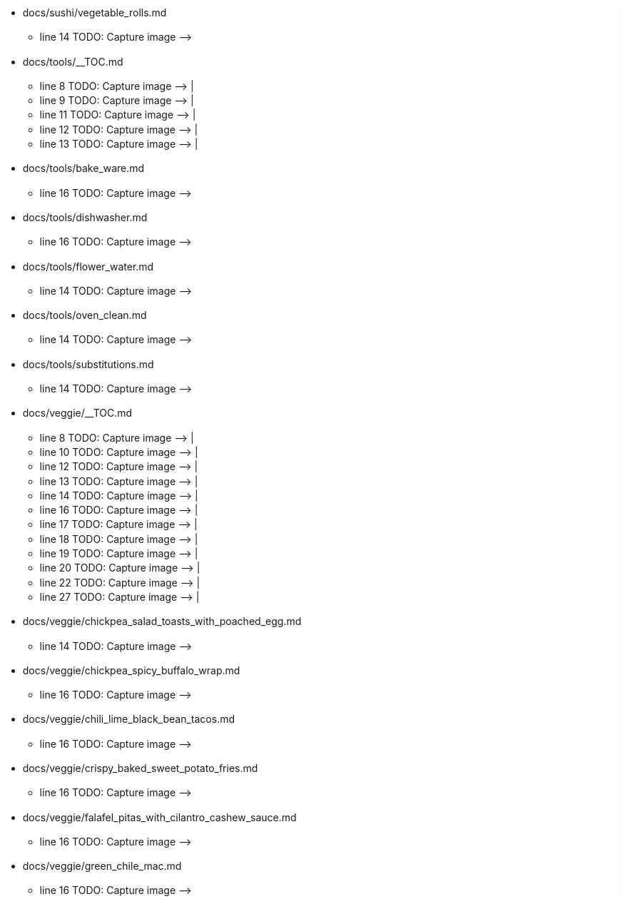 - docs/sushi/vegetable_rolls.md
    - line  14    TODO: Capture image -->

- docs/tools/__TOC.md
    - line   8    TODO: Capture image --> |
    - line   9    TODO: Capture image --> |
    - line  11    TODO: Capture image --> |
    - line  12    TODO: Capture image --> |
    - line  13    TODO: Capture image --> |

- docs/tools/bake_ware.md
    - line  16    TODO: Capture image -->

- docs/tools/dishwasher.md
    - line  16    TODO: Capture image -->

- docs/tools/flower_water.md
    - line  14    TODO: Capture image -->

- docs/tools/oven_clean.md
    - line  14    TODO: Capture image -->

- docs/tools/substitutions.md
    - line  14    TODO: Capture image -->

- docs/veggie/__TOC.md
    - line   8    TODO: Capture image --> |
    - line  10    TODO: Capture image --> |
    - line  12    TODO: Capture image --> |
    - line  13    TODO: Capture image --> |
    - line  14    TODO: Capture image --> |
    - line  16    TODO: Capture image --> |
    - line  17    TODO: Capture image --> |
    - line  18    TODO: Capture image --> |
    - line  19    TODO: Capture image --> |
    - line  20    TODO: Capture image --> |
    - line  22    TODO: Capture image --> |
    - line  27    TODO: Capture image --> |

- docs/veggie/chickpea_salad_toasts_with_poached_egg.md
    - line  14    TODO: Capture image -->

- docs/veggie/chickpea_spicy_buffalo_wrap.md
    - line  16    TODO: Capture image -->

- docs/veggie/chili_lime_black_bean_tacos.md
    - line  16    TODO: Capture image -->

- docs/veggie/crispy_baked_sweet_potato_fries.md
    - line  16    TODO: Capture image -->

- docs/veggie/falafel_pitas_with_cilantro_cashew_sauce.md
    - line  16    TODO: Capture image -->

- docs/veggie/green_chile_mac.md
    - line  16    TODO: Capture image -->
